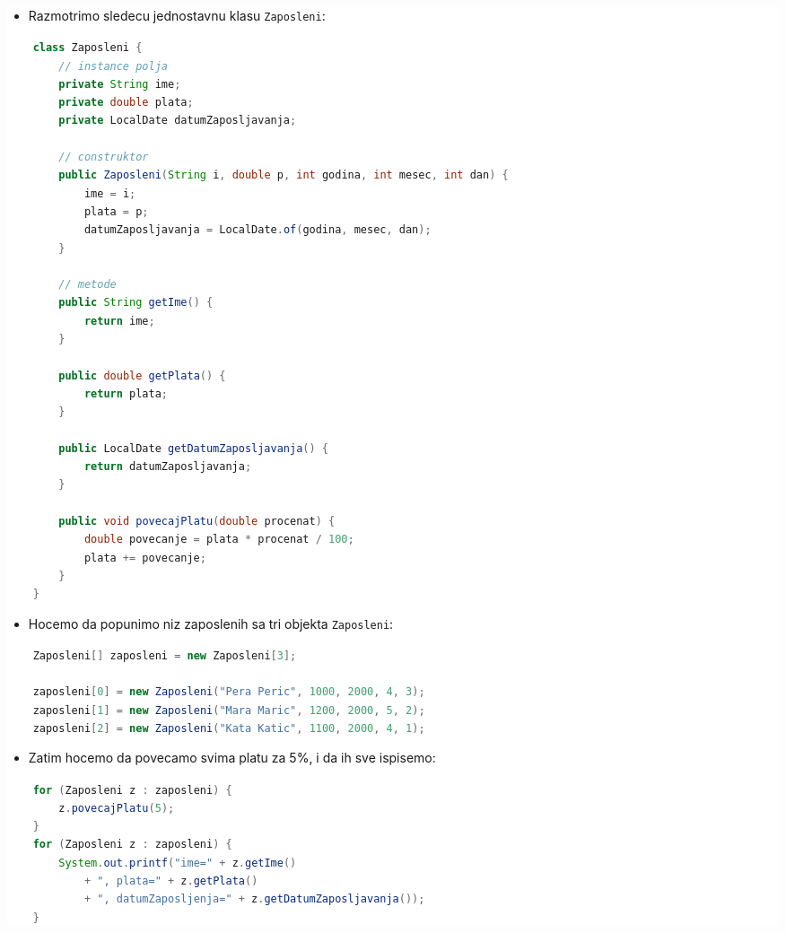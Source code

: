 * Razmotrimo sledecu jednostavnu klasu `Zaposleni`:
```java
    class Zaposleni {
        // instance polja
        private String ime;
        private double plata;
        private LocalDate datumZaposljavanja;

        // construktor
        public Zaposleni(String i, double p, int godina, int mesec, int dan) {
            ime = i;
            plata = p;
            datumZaposljavanja = LocalDate.of(godina, mesec, dan);
        }

        // metode
        public String getIme() {
            return ime;
        }
        
        public double getPlata() {
            return plata;
        }

        public LocalDate getDatumZaposljavanja() {
            return datumZaposljavanja;
        }

        public void povecajPlatu(double procenat) {
            double povecanje = plata * procenat / 100;
            plata += povecanje;
        }
    }
```
* Hocemo da popunimo niz zaposlenih sa tri objekta `Zaposleni`:
```java
    Zaposleni[] zaposleni = new Zaposleni[3];

    zaposleni[0] = new Zaposleni("Pera Peric", 1000, 2000, 4, 3);
    zaposleni[1] = new Zaposleni("Mara Maric", 1200, 2000, 5, 2);
    zaposleni[2] = new Zaposleni("Kata Katic", 1100, 2000, 4, 1);
```
* Zatim hocemo da povecamo svima platu za 5%, i da ih sve ispisemo:
```java
    for (Zaposleni z : zaposleni) {
        z.povecajPlatu(5);
    }
    for (Zaposleni z : zaposleni) {
        System.out.printf("ime=" + z.getIme()
            + ", plata=" + z.getPlata()
            + ", datumZaposljenja=" + z.getDatumZaposljavanja());
    }
```
